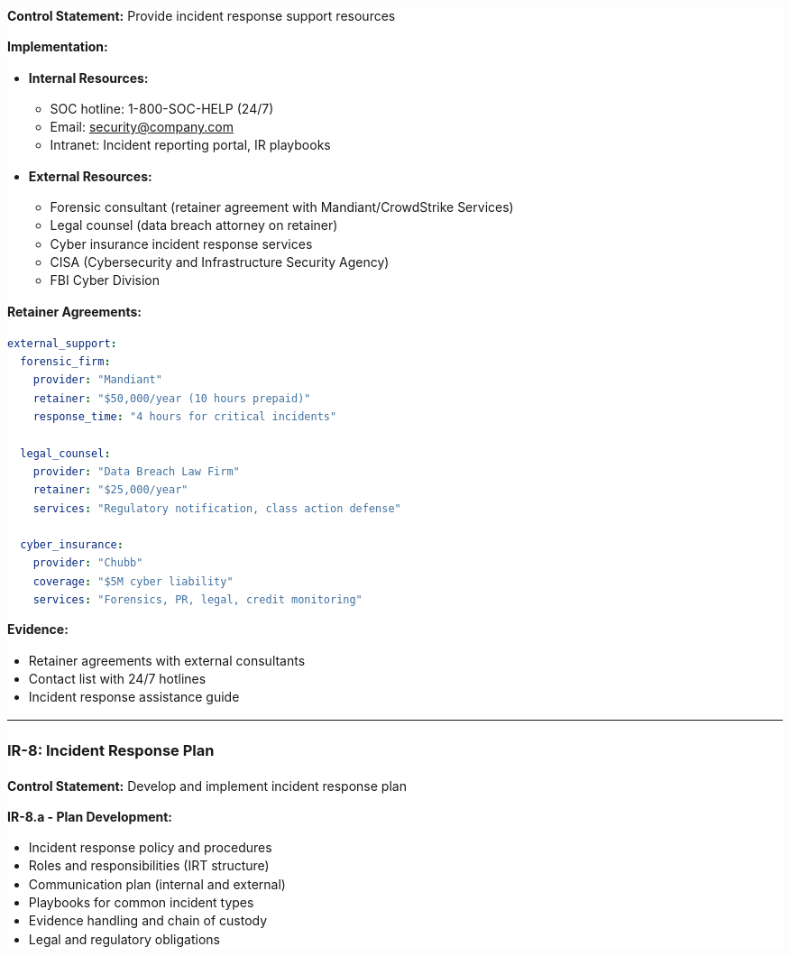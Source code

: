 **Control Statement:**
Provide incident response support resources

**Implementation:**
- **Internal Resources:**
  - SOC hotline: 1-800-SOC-HELP (24/7)
  - Email: security@company.com
  - Intranet: Incident reporting portal, IR playbooks

- **External Resources:**
  - Forensic consultant (retainer agreement with Mandiant/CrowdStrike Services)
  - Legal counsel (data breach attorney on retainer)
  - Cyber insurance incident response services
  - CISA (Cybersecurity and Infrastructure Security Agency)
  - FBI Cyber Division

**Retainer Agreements:**
```yaml
external_support:
  forensic_firm:
    provider: "Mandiant"
    retainer: "$50,000/year (10 hours prepaid)"
    response_time: "4 hours for critical incidents"
  
  legal_counsel:
    provider: "Data Breach Law Firm"
    retainer: "$25,000/year"
    services: "Regulatory notification, class action defense"
  
  cyber_insurance:
    provider: "Chubb"
    coverage: "$5M cyber liability"
    services: "Forensics, PR, legal, credit monitoring"
```

**Evidence:**
- Retainer agreements with external consultants
- Contact list with 24/7 hotlines
- Incident response assistance guide

---

### IR-8: Incident Response Plan

**Control Statement:**
Develop and implement incident response plan

**IR-8.a - Plan Development:**
- Incident response policy and procedures
- Roles and responsibilities (IRT structure)
- Communication plan (internal and external)
- Playbooks for common incident types
- Evidence handling and chain of custody
- Legal and regulatory obligations
